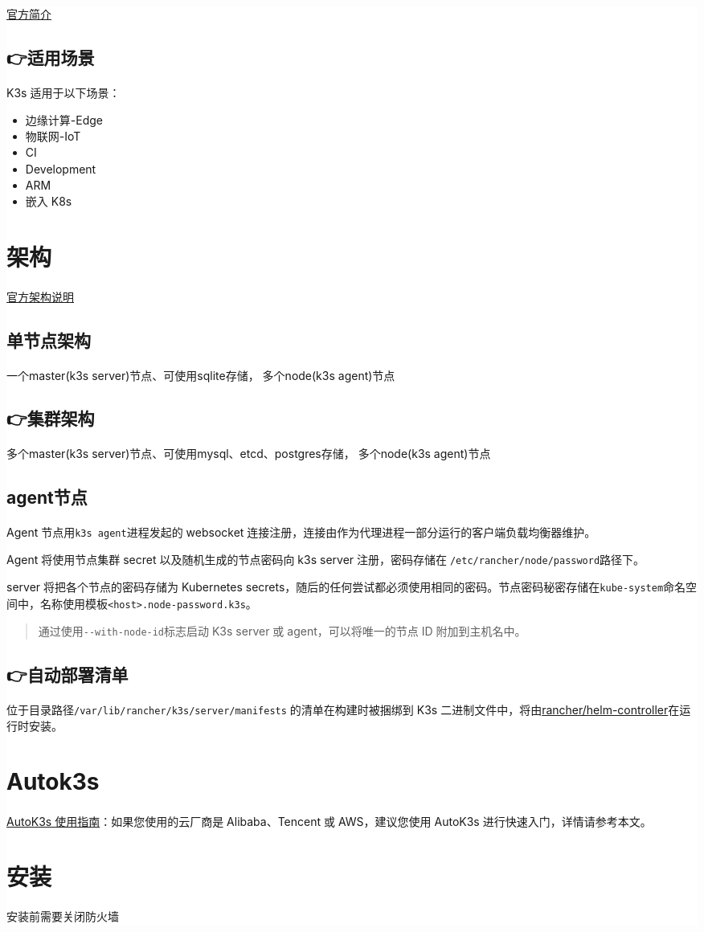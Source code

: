   [官方简介](https://docs.rancher.cn/docs/k3s/_index/)

## :point_right:适用场景

K3s 适用于以下场景：

- 边缘计算-Edge
- 物联网-IoT
- CI
- Development
- ARM
- 嵌入 K8s

# 架构

[官方架构说明](https://docs.rancher.cn/docs/k3s/architecture/_index)

## 单节点架构

一个master(k3s server)节点、可使用sqlite存储， 多个node(k3s agent)节点

## :point_right:集群架构

多个master(k3s server)节点、可使用mysql、etcd、postgres存储， 多个node(k3s agent)节点

##  agent节点

Agent 节点用`k3s agent`进程发起的 websocket 连接注册，连接由作为代理进程一部分运行的客户端负载均衡器维护。

Agent 将使用节点集群 secret 以及随机生成的节点密码向 k3s server 注册，密码存储在 `/etc/rancher/node/password`路径下。

server 将把各个节点的密码存储为 Kubernetes secrets，随后的任何尝试都必须使用相同的密码。节点密码秘密存储在`kube-system`命名空间中，名称使用模板`<host>.node-password.k3s`。

> 通过使用`--with-node-id`标志启动 K3s server 或 agent，可以将唯一的节点 ID 附加到主机名中。

## :point_right:自动部署清单

位于目录路径`/var/lib/rancher/k3s/server/manifests` 的清单在构建时被捆绑到 K3s 二进制文件中，将由[rancher/helm-controller](https://github.com/rancher/helm-controller#helm-controller)在运行时安装。

# Autok3s

[AutoK3s 使用指南](https://docs.rancher.cn/docs/k3s/autok3s/_index)：如果您使用的云厂商是 Alibaba、Tencent 或 AWS，建议您使用 AutoK3s 进行快速入门，详情请参考本文。

# 安装

安装前需要关闭防火墙
